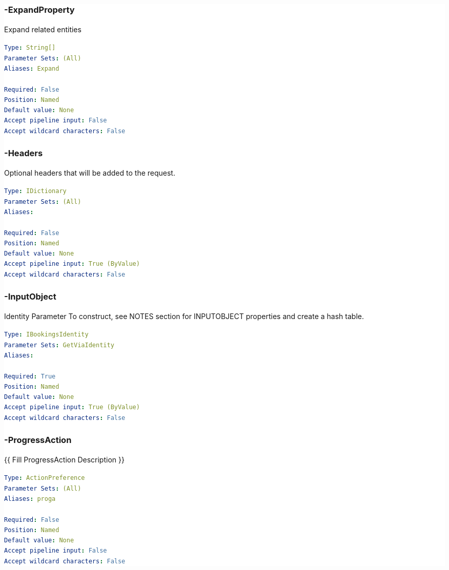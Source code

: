 ### -ExpandProperty
Expand related entities

```yaml
Type: String[]
Parameter Sets: (All)
Aliases: Expand

Required: False
Position: Named
Default value: None
Accept pipeline input: False
Accept wildcard characters: False
```

### -Headers
Optional headers that will be added to the request.

```yaml
Type: IDictionary
Parameter Sets: (All)
Aliases:

Required: False
Position: Named
Default value: None
Accept pipeline input: True (ByValue)
Accept wildcard characters: False
```

### -InputObject
Identity Parameter
To construct, see NOTES section for INPUTOBJECT properties and create a hash table.

```yaml
Type: IBookingsIdentity
Parameter Sets: GetViaIdentity
Aliases:

Required: True
Position: Named
Default value: None
Accept pipeline input: True (ByValue)
Accept wildcard characters: False
```

### -ProgressAction
{{ Fill ProgressAction Description }}

```yaml
Type: ActionPreference
Parameter Sets: (All)
Aliases: proga

Required: False
Position: Named
Default value: None
Accept pipeline input: False
Accept wildcard characters: False
```
